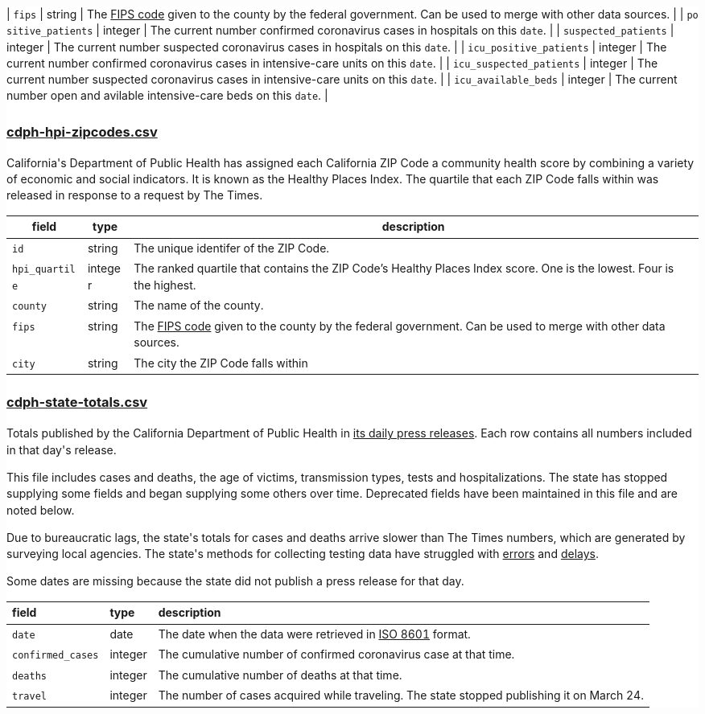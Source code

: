 | `fips`                   | string  | The [FIPS code](https://en.wikipedia.org/wiki/Federal_Information_Processing_Standards) given to the county by the federal government. Can be used to merge with other data sources. |
| `positive_patients`      | integer | The current number confirmed coronavirus cases in hospitals on this `date`.                                                                                                          |
| `suspected_patients`     | integer | The current number suspected coronavirus cases in hospitals on this `date`.                                                                                                          |
| `icu_positive_patients`  | integer | The current number confirmed coronavirus cases in intensive-care units on this `date`.                                                                                               |
| `icu_suspected_patients` | integer | The current number suspected coronavirus cases in intensive-care units on this `date`.                                                                                               |
| `icu_available_beds`     | integer | The current number open and avilable intensive-care beds on this `date`.                                                                                                             |

### [cdph-hpi-zipcodes.csv](./cdph-hpi-zipcodes.csv)

California's Department of Public Health has assigned each California ZIP Code a community health score by combining a variety of economic and social indicators. It is known as the Healthy Places Index. The quartile that each ZIP Code falls within was released in response to a request by The Times.

| field                    | type    | description                                                                                                                                                                          |
| ------------------------ | ------- | ------------------------------------------------------------------------------------------------------------------------------------------------------------------------------------ |
| `id`                     | string  | The unique identifer of the ZIP Code.                                                                                                                                                |
| `hpi_quartile`           | integer | The ranked quartile that contains the ZIP Code’s Healthy Places Index score. One is the lowest. Four is the highest.                                                                  |
| `county`                 | string  | The name of the county.                                                                                                                                                              |
| `fips`                   | string  | The [FIPS code](https://en.wikipedia.org/wiki/Federal_Information_Processing_Standards) given to the county by the federal government. Can be used to merge with other data sources. |
| `city`                   | string  | The city the ZIP Code falls within                                                                                                                                                   |

### [cdph-state-totals.csv](./cdph-state-totals.csv)

Totals published by the California Department of Public Health in [its daily press releases](https://www.cdph.ca.gov/Programs/OPA/Pages/New-Release-2020.aspx). Each row contains all numbers included in that day's release.

This file includes cases and deaths, the age of victims, transmission types, tests and hospitalizations. The state has stopped supplying some fields and began supplying some others over time. Deprecated fields have been maintained in this file and are noted below.

Due to bureaucratic lags, the state's totals for cases and deaths arrive slower than The Times numbers, which are generated by surveying local agencies. The state's methods for collecting testing data have struggled with [errors](https://www.latimes.com/california/story/2020-04-04/gavin-newsom-california-coronavirus-testing-task-force) and [delays](https://www.latimes.com/business/story/2020-03-30/its-taking-up-to-eight-days-to-get-coronavirus-tests-results-heres-why).

Some dates are missing because the state did not publish a press release for that day.

| field                          | type    | description                                                                                                                                                                                                  |
| :----------------------------- | :------ | :----------------------------------------------------------------------------------------------------------------------------------------------------------------------------------------------------------- |
| `date`                         | date    | The date when the data were retrieved in [ISO 8601](https://en.wikipedia.org/wiki/ISO_8601) format.                                                                                                          |
| `confirmed_cases`              | integer | The cumulative number of confirmed coronavirus case at that time.                                                                                                                                            |
| `deaths`                       | integer | The cumulative number of deaths at that time.                                                                                                                                                                |
| `travel`                       | integer | The number of cases acquired while traveling. The state stopped publishing it on March 24.                                                                                                                   |